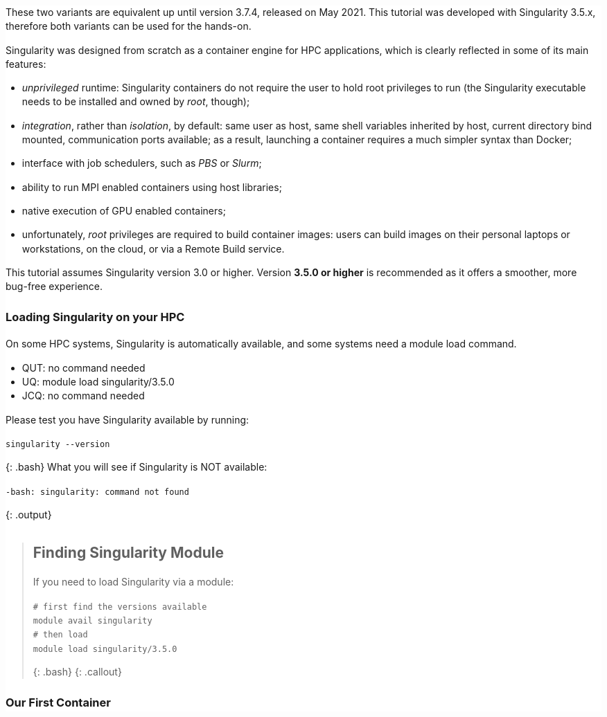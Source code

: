 These two variants are equivalent up until version 3.7.4, released on May 2021.  This tutorial was developed with Singularity 3.5.x, therefore both variants can be used for the hands-on.

Singularity was designed from scratch as a container engine for HPC applications, which is clearly reflected in some of its main features:

* *unprivileged* runtime: Singularity containers do not require the user to hold root privileges to run (the Singularity executable needs to be installed and owned by *root*, though);

* *integration*, rather than *isolation*, by default: same user as host, same shell variables inherited by host, current directory bind mounted, communication ports available; as a result, launching a container requires a much simpler syntax than Docker;

* interface with job schedulers, such as *PBS* or *Slurm*;

* ability to run MPI enabled containers using host libraries;

* native execution of GPU enabled containers;

* unfortunately, *root* privileges are required to build container images: users can build images on their personal laptops or workstations, on the cloud, or via a Remote Build service.

This tutorial assumes Singularity version 3.0 or higher.  Version **3.5.0 or higher** is recommended as it offers a smoother, more bug-free experience.

### Loading Singularity on your HPC

On some HPC systems, Singularity is automatically available, and some systems need a module load command.
* QUT: no command needed
* UQ: module load singularity/3.5.0
* JCQ: no command needed

Please test you have Singularity available by running:
```
singularity --version
```
{: .bash}
What you will see if Singularity is NOT available:
```
-bash: singularity: command not found
```
{: .output}
> ## Finding Singularity Module
> 
> If you need to load Singularity via a module:
> ```
> # first find the versions available
> module avail singularity
> # then load
> module load singularity/3.5.0
> ```
> {: .bash}
{: .callout}

### Our First Container
